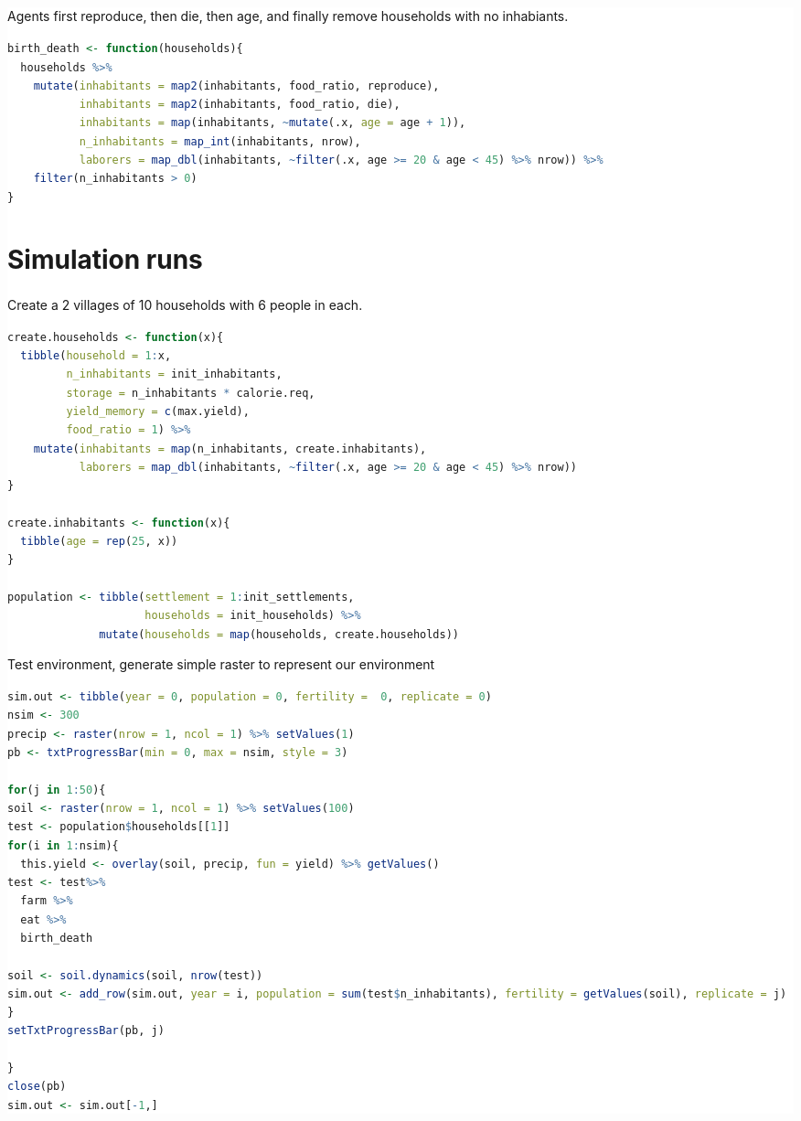 Agents first reproduce, then die, then age, and finally remove households with no inhabiants.

```r
birth_death <- function(households){
  households %>%
    mutate(inhabitants = map2(inhabitants, food_ratio, reproduce),
           inhabitants = map2(inhabitants, food_ratio, die),
           inhabitants = map(inhabitants, ~mutate(.x, age = age + 1)),
           n_inhabitants = map_int(inhabitants, nrow),
           laborers = map_dbl(inhabitants, ~filter(.x, age >= 20 & age < 45) %>% nrow)) %>%
    filter(n_inhabitants > 0)
}
```


# Simulation runs
Create a 2 villages of 10 households with 6 people in each.

```r
create.households <- function(x){
  tibble(household = 1:x,
         n_inhabitants = init_inhabitants,
         storage = n_inhabitants * calorie.req,
         yield_memory = c(max.yield),
         food_ratio = 1) %>%
    mutate(inhabitants = map(n_inhabitants, create.inhabitants),
           laborers = map_dbl(inhabitants, ~filter(.x, age >= 20 & age < 45) %>% nrow))
}

create.inhabitants <- function(x){
  tibble(age = rep(25, x))
}

population <- tibble(settlement = 1:init_settlements,
                     households = init_households) %>%
              mutate(households = map(households, create.households))
```

Test environment, generate simple raster to represent our environment

```r
sim.out <- tibble(year = 0, population = 0, fertility =  0, replicate = 0)
nsim <- 300
precip <- raster(nrow = 1, ncol = 1) %>% setValues(1)
pb <- txtProgressBar(min = 0, max = nsim, style = 3)

for(j in 1:50){
soil <- raster(nrow = 1, ncol = 1) %>% setValues(100)
test <- population$households[[1]]
for(i in 1:nsim){
  this.yield <- overlay(soil, precip, fun = yield) %>% getValues()
test <- test%>% 
  farm %>%
  eat %>%
  birth_death

soil <- soil.dynamics(soil, nrow(test))
sim.out <- add_row(sim.out, year = i, population = sum(test$n_inhabitants), fertility = getValues(soil), replicate = j)
}
setTxtProgressBar(pb, j)

}
close(pb)
sim.out <- sim.out[-1,]

```